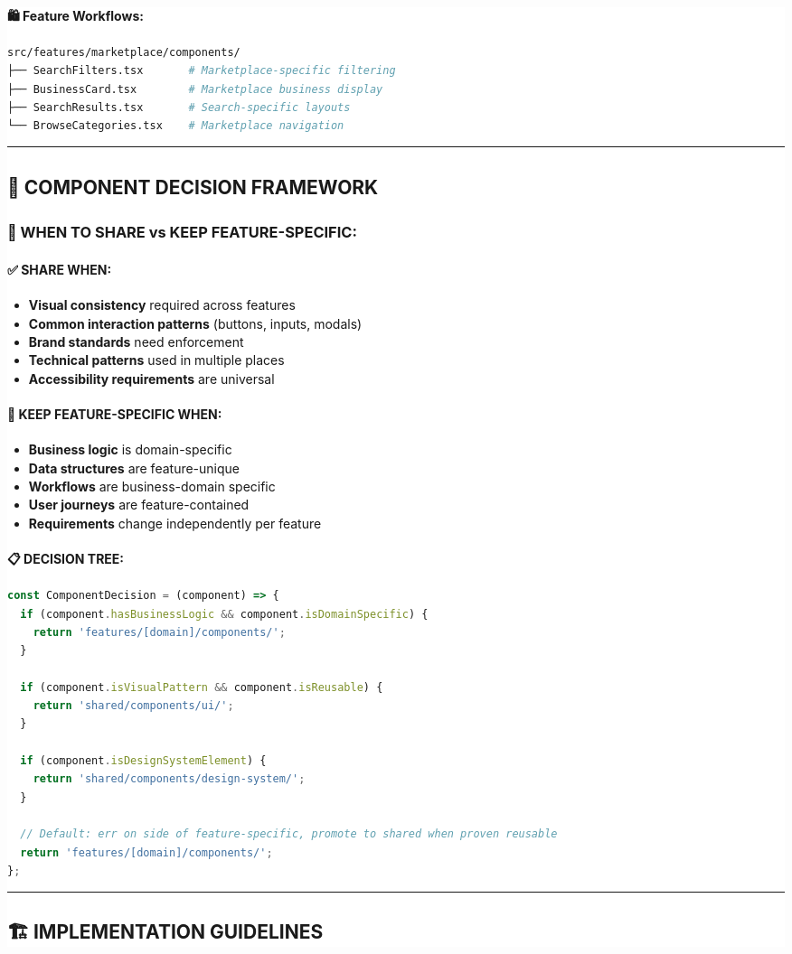#### **🛍️ Feature Workflows:**
```bash
src/features/marketplace/components/
├── SearchFilters.tsx       # Marketplace-specific filtering
├── BusinessCard.tsx        # Marketplace business display
├── SearchResults.tsx       # Search-specific layouts
└── BrowseCategories.tsx    # Marketplace navigation
```

---

## 🔄 **COMPONENT DECISION FRAMEWORK**

### **🤔 WHEN TO SHARE vs KEEP FEATURE-SPECIFIC:**

#### **✅ SHARE WHEN:**
- **Visual consistency** required across features
- **Common interaction patterns** (buttons, inputs, modals)
- **Brand standards** need enforcement  
- **Technical patterns** used in multiple places
- **Accessibility requirements** are universal

#### **🎯 KEEP FEATURE-SPECIFIC WHEN:**
- **Business logic** is domain-specific
- **Data structures** are feature-unique
- **Workflows** are business-domain specific
- **User journeys** are feature-contained
- **Requirements** change independently per feature

#### **📋 DECISION TREE:**
```typescript
const ComponentDecision = (component) => {
  if (component.hasBusinessLogic && component.isDomainSpecific) {
    return 'features/[domain]/components/';
  }
  
  if (component.isVisualPattern && component.isReusable) {
    return 'shared/components/ui/';
  }
  
  if (component.isDesignSystemElement) {
    return 'shared/components/design-system/';
  }
  
  // Default: err on side of feature-specific, promote to shared when proven reusable
  return 'features/[domain]/components/';
};
```

---

## 🏗️ **IMPLEMENTATION GUIDELINES**
